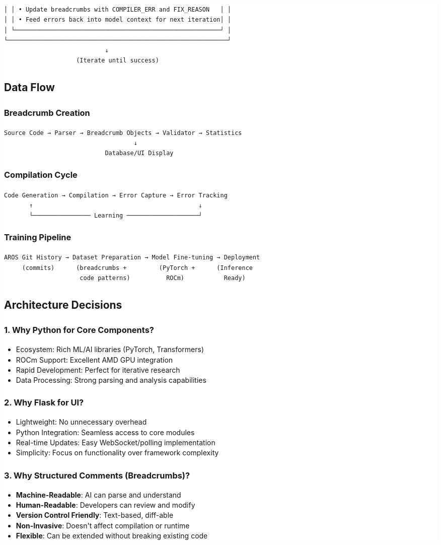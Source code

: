 ```
│ │ • Update breadcrumbs with COMPILER_ERR and FIX_REASON   │ │
│ │ • Feed errors back into model context for next iteration│ │
│ └─────────────────────────────────────────────────────────┘ │
└─────────────────────────────────────────────────────────────┘
                            ↓
                    (Iterate until success)
```

## Data Flow

### Breadcrumb Creation
```
Source Code → Parser → Breadcrumb Objects → Validator → Statistics
                                    ↓
                            Database/UI Display
```

### Compilation Cycle
```
Code Generation → Compilation → Error Capture → Error Tracking
       ↑                                              ↓
       └──────────────── Learning ────────────────────┘
```

### Training Pipeline
```
AROS Git History → Dataset Preparation → Model Fine-tuning → Deployment
     (commits)      (breadcrumbs +         (PyTorch +      (Inference
                     code patterns)          ROCm)           Ready)
```

## Architecture Decisions

### 1. Why Python for Core Components?

- Ecosystem: Rich ML/AI libraries (PyTorch, Transformers)
- ROCm Support: Excellent AMD GPU integration
- Rapid Development: Perfect for iterative research
- Data Processing: Strong parsing and analysis capabilities

### 2. Why Flask for UI?

- Lightweight: No unnecessary overhead
- Python Integration: Seamless access to core modules
- Real-time Updates: Easy WebSocket/polling implementation
- Simplicity: Focus on functionality over framework complexity

### 3. Why Structured Comments (Breadcrumbs)?

- **Machine-Readable**: AI can parse and understand
- **Human-Readable**: Developers can review and modify
- **Version Control Friendly**: Text-based, diff-able
- **Non-Invasive**: Doesn't affect compilation or runtime
- **Flexible**: Can be extended without breaking existing code

